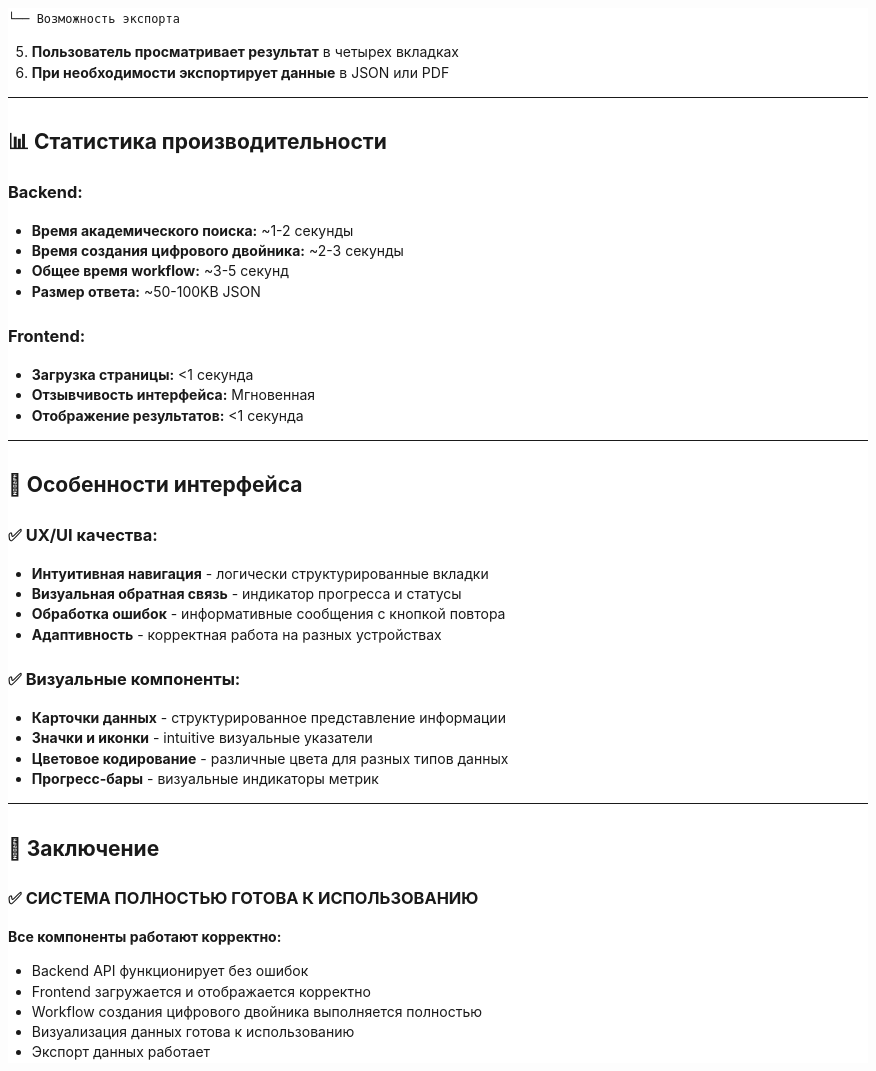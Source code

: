 ```
└── Возможность экспорта
```

5. **Пользователь просматривает результат** в четырех вкладках
6. **При необходимости экспортирует данные** в JSON или PDF

---

## 📊 Статистика производительности

### Backend:
- **Время академического поиска:** ~1-2 секунды
- **Время создания цифрового двойника:** ~2-3 секунды
- **Общее время workflow:** ~3-5 секунд
- **Размер ответа:** ~50-100KB JSON

### Frontend:
- **Загрузка страницы:** <1 секунда
- **Отзывчивость интерфейса:** Мгновенная
- **Отображение результатов:** <1 секунда

---

## 🎨 Особенности интерфейса

### ✅ UX/UI качества:
- **Интуитивная навигация** - логически структурированные вкладки
- **Визуальная обратная связь** - индикатор прогресса и статусы
- **Обработка ошибок** - информативные сообщения с кнопкой повтора
- **Адаптивность** - корректная работа на разных устройствах

### ✅ Визуальные компоненты:
- **Карточки данных** - структурированное представление информации
- **Значки и иконки** - intuitive визуальные указатели
- **Цветовое кодирование** - различные цвета для разных типов данных
- **Прогресс-бары** - визуальные индикаторы метрик

---

## 🔮 Заключение

### ✅ СИСТЕМА ПОЛНОСТЬЮ ГОТОВА К ИСПОЛЬЗОВАНИЮ

**Все компоненты работают корректно:**
- Backend API функционирует без ошибок
- Frontend загружается и отображается корректно
- Workflow создания цифрового двойника выполняется полностью
- Визуализация данных готова к использованию
- Экспорт данных работает
